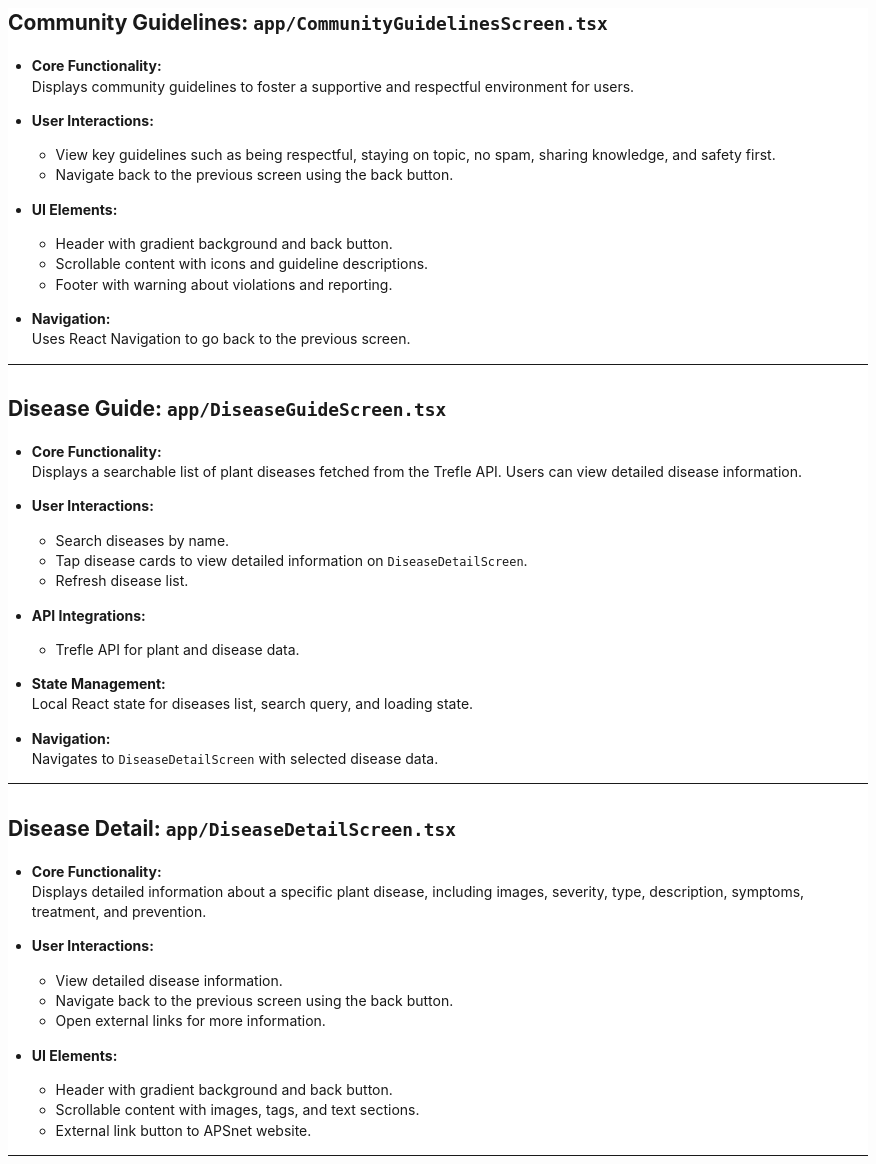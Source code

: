 ## Community Guidelines: `app/CommunityGuidelinesScreen.tsx`

- **Core Functionality:**  
  Displays community guidelines to foster a supportive and respectful environment for users.

- **User Interactions:**  
  - View key guidelines such as being respectful, staying on topic, no spam, sharing knowledge, and safety first.  
  - Navigate back to the previous screen using the back button.

- **UI Elements:**  
  - Header with gradient background and back button.  
  - Scrollable content with icons and guideline descriptions.  
  - Footer with warning about violations and reporting.

- **Navigation:**  
  Uses React Navigation to go back to the previous screen.

---

## Disease Guide: `app/DiseaseGuideScreen.tsx`

- **Core Functionality:**  
  Displays a searchable list of plant diseases fetched from the Trefle API. Users can view detailed disease information.

- **User Interactions:**  
  - Search diseases by name.  
  - Tap disease cards to view detailed information on `DiseaseDetailScreen`.  
  - Refresh disease list.

- **API Integrations:**  
  - Trefle API for plant and disease data.

- **State Management:**  
  Local React state for diseases list, search query, and loading state.

- **Navigation:**  
  Navigates to `DiseaseDetailScreen` with selected disease data.

---

## Disease Detail: `app/DiseaseDetailScreen.tsx`

- **Core Functionality:**  
  Displays detailed information about a specific plant disease, including images, severity, type, description, symptoms, treatment, and prevention.

- **User Interactions:**  
  - View detailed disease information.  
  - Navigate back to the previous screen using the back button.  
  - Open external links for more information.

- **UI Elements:**  
  - Header with gradient background and back button.  
  - Scrollable content with images, tags, and text sections.  
  - External link button to APSnet website. 

---